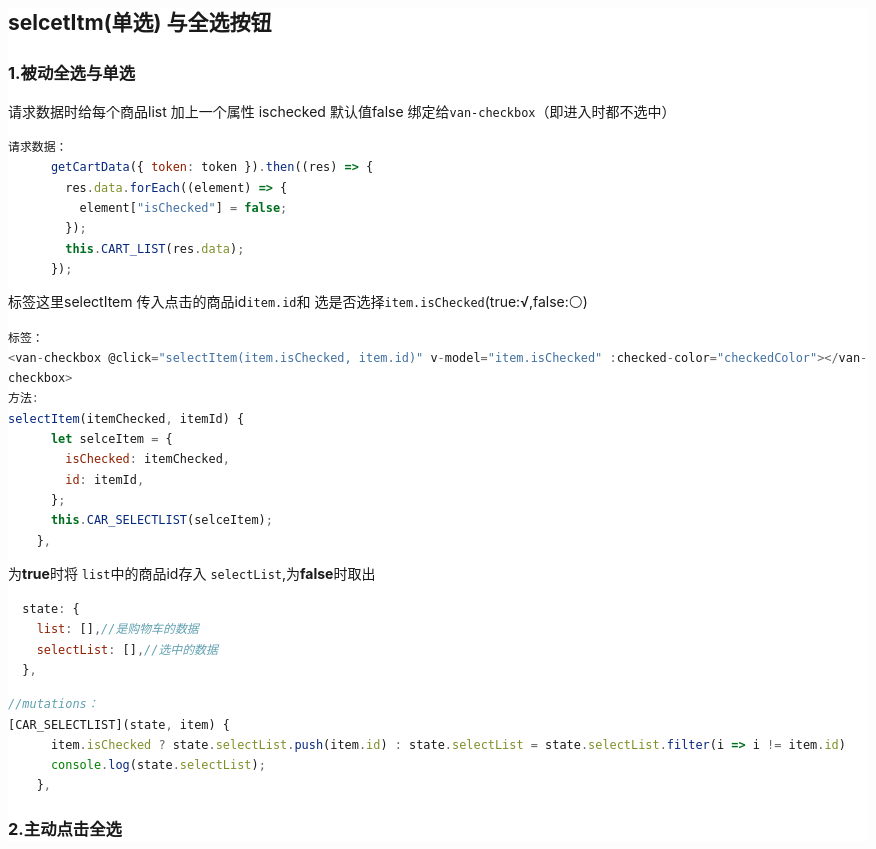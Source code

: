 ```javascript
```

## selcetItm(单选) 与全选按钮

### 1.被动全选与单选

请求数据时给每个商品list 加上一个属性 ischecked 默认值false 绑定给`van-checkbox`（即进入时都不选中）

```javascript
请求数据：
      getCartData({ token: token }).then((res) => {
        res.data.forEach((element) => {
          element["isChecked"] = false;
        });
        this.CART_LIST(res.data);
      });


```

标签这里selectItem 传入点击的商品id`item.id`和 选是否选择`item.isChecked`(true:√,false:⚪)  

```javascript
标签：
<van-checkbox @click="selectItem(item.isChecked, item.id)" v-model="item.isChecked" :checked-color="checkedColor"></van-checkbox>
方法:
selectItem(itemChecked, itemId) {
      let selceItem = {
        isChecked: itemChecked,
        id: itemId,
      };
      this.CAR_SELECTLIST(selceItem);
    },
```

为**true**时将 `list`中的商品id存入 `selectList`,为**false**时取出

```javascript
  state: {
    list: [],//是购物车的数据
    selectList: [],//选中的数据     
  }, 
```

```javascript
//mutations：
[CAR_SELECTLIST](state, item) {
      item.isChecked ? state.selectList.push(item.id) : state.selectList = state.selectList.filter(i => i != item.id)
      console.log(state.selectList);
    },
```

### 2.主动点击全选
